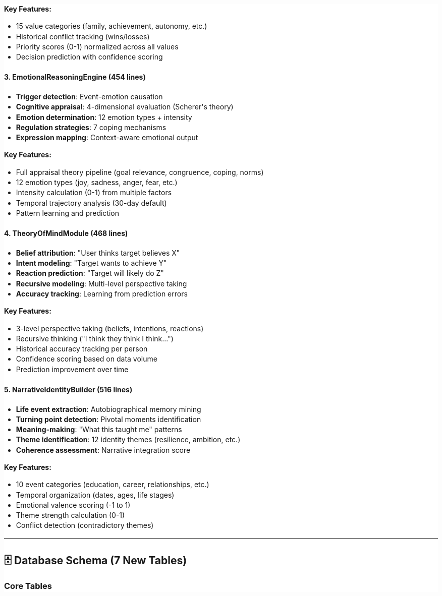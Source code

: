 **Key Features:**
- 15 value categories (family, achievement, autonomy, etc.)
- Historical conflict tracking (wins/losses)
- Priority scores (0-1) normalized across all values
- Decision prediction with confidence scoring

#### 3. EmotionalReasoningEngine (454 lines)
- **Trigger detection**: Event-emotion causation
- **Cognitive appraisal**: 4-dimensional evaluation (Scherer's theory)
- **Emotion determination**: 12 emotion types + intensity
- **Regulation strategies**: 7 coping mechanisms
- **Expression mapping**: Context-aware emotional output

**Key Features:**
- Full appraisal theory pipeline (goal relevance, congruence, coping, norms)
- 12 emotion types (joy, sadness, anger, fear, etc.)
- Intensity calculation (0-1) from multiple factors
- Temporal trajectory analysis (30-day default)
- Pattern learning and prediction

#### 4. TheoryOfMindModule (468 lines)
- **Belief attribution**: "User thinks target believes X"
- **Intent modeling**: "Target wants to achieve Y"
- **Reaction prediction**: "Target will likely do Z"
- **Recursive modeling**: Multi-level perspective taking
- **Accuracy tracking**: Learning from prediction errors

**Key Features:**
- 3-level perspective taking (beliefs, intentions, reactions)
- Recursive thinking ("I think they think I think...")
- Historical accuracy tracking per person
- Confidence scoring based on data volume
- Prediction improvement over time

#### 5. NarrativeIdentityBuilder (516 lines)
- **Life event extraction**: Autobiographical memory mining
- **Turning point detection**: Pivotal moments identification
- **Meaning-making**: "What this taught me" patterns
- **Theme identification**: 12 identity themes (resilience, ambition, etc.)
- **Coherence assessment**: Narrative integration score

**Key Features:**
- 10 event categories (education, career, relationships, etc.)
- Temporal organization (dates, ages, life stages)
- Emotional valence scoring (-1 to 1)
- Theme strength calculation (0-1)
- Conflict detection (contradictory themes)

---

## 🗄️ Database Schema (7 New Tables)

### Core Tables

